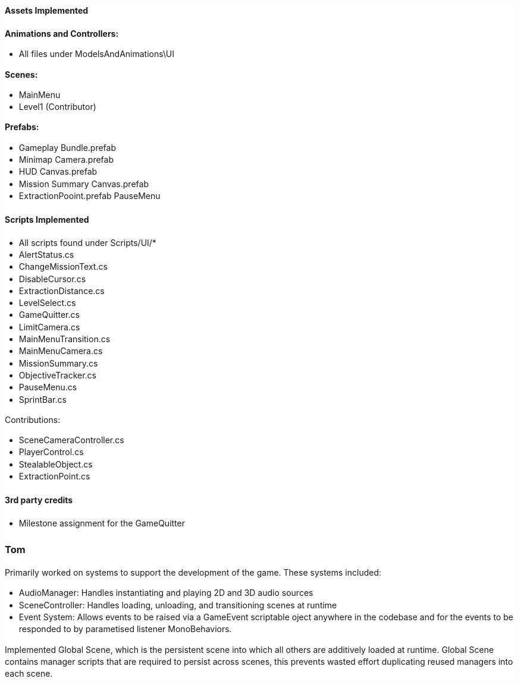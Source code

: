 #### Assets Implemented

**Animations and Controllers:**
* All files under ModelsAndAnimations\UI

**Scenes:**
* MainMenu
* Level1 (Contributor)

**Prefabs:**
* Gameplay Bundle.prefab
* Minimap Camera.prefab
* HUD Canvas.prefab
* Mission Summary Canvas.prefab
* ExtractionPooint.prefab
PauseMenu

#### Scripts Implemented
* All scripts found under Scripts/UI/*
* AlertStatus.cs
* ChangeMissionText.cs
* DisableCursor.cs
* ExtractionDistance.cs
* LevelSelect.cs
* GameQuitter.cs
* LimitCamera.cs
* MainMenuTransition.cs
* MainMenuCamera.cs
* MissionSummary.cs
* ObjectiveTracker.cs
* PauseMenu.cs
* SprintBar.cs

Contributions:
* SceneCameraController.cs
* PlayerControl.cs
* StealableObject.cs
* ExtractionPoint.cs

#### 3rd party credits
* Milestone assignment for the GameQuitter

### Tom
Primarily worked on systems to support the development of the game. These systems included:
* AudioManager: Handles instantiating and playing 2D and 3D audio sources
* SceneController: Handles loading, unloading, and transitioning scenes at runtime
* Event System: Allows events to be raised via a GameEvent scriptable oject anywhere in the codebase and for the events to be responded to by parametised listener MonoBehaviors. 

Implemented Global Scene, which is the persistent scene into which all others are additively loaded at runtime. Global Scene contains manager scripts that are required to persist across scenes, this prevents wasted effort duplicating reused managers into each scene. 
